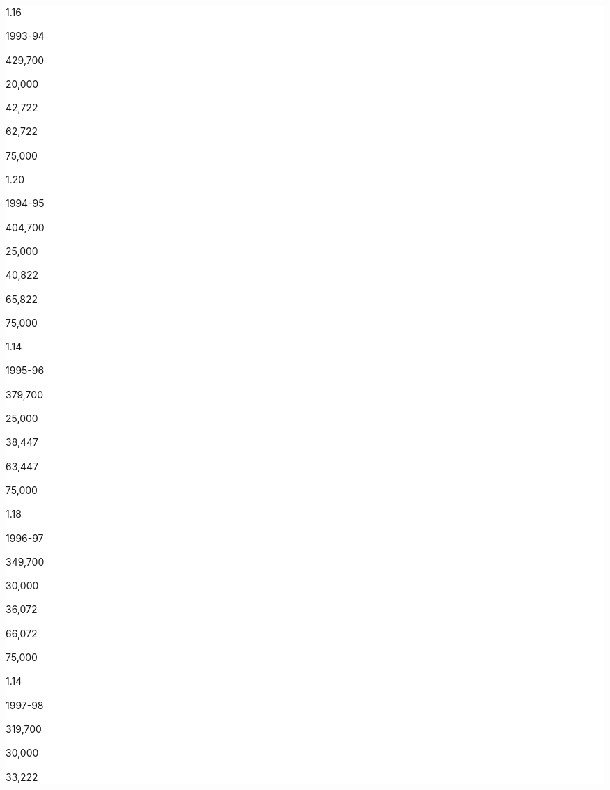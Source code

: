1.16

1993-94

429,700

20,000

42,722

62,722

75,000

1.20

1994-95

404,700

25,000

40,822

65,822

75,000

1.14

1995-96

379,700

25,000

38,447

63,447

75,000

1.18

1996-97

349,700

30,000

36,072

66,072

75,000

1.14

1997-98

319,700

30,000

33,222
